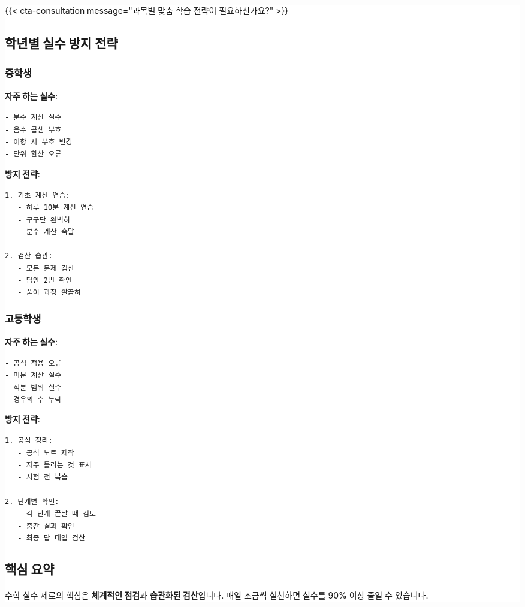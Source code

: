 {{< cta-consultation message="과목별 맞춤 학습 전략이 필요하신가요?" >}}

## 학년별 실수 방지 전략

### 중학생

**자주 하는 실수**:
```
- 분수 계산 실수
- 음수 곱셈 부호
- 이항 시 부호 변경
- 단위 환산 오류
```

**방지 전략**:
```
1. 기초 계산 연습:
   - 하루 10분 계산 연습
   - 구구단 완벽히
   - 분수 계산 숙달

2. 검산 습관:
   - 모든 문제 검산
   - 답안 2번 확인
   - 풀이 과정 깔끔히
```

### 고등학생

**자주 하는 실수**:
```
- 공식 적용 오류
- 미분 계산 실수
- 적분 범위 실수
- 경우의 수 누락
```

**방지 전략**:
```
1. 공식 정리:
   - 공식 노트 제작
   - 자주 틀리는 것 표시
   - 시험 전 복습

2. 단계별 확인:
   - 각 단계 끝날 때 검토
   - 중간 결과 확인
   - 최종 답 대입 검산
```

## 핵심 요약

수학 실수 제로의 핵심은 **체계적인 점검**과 **습관화된 검산**입니다. 매일 조금씩 실천하면 실수를 90% 이상 줄일 수 있습니다.
